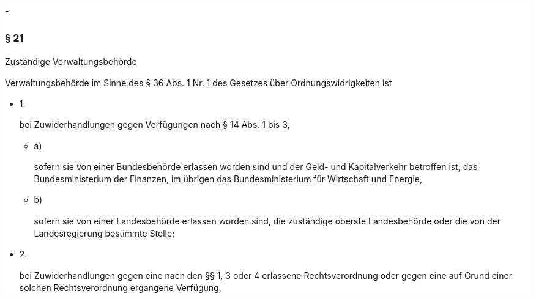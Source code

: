 \-

</div>

</div>

</div>

</div>

<span id="BJNR009200965BJNE002104118.html"></span>

### § 21  
Zuständige Verwaltungsbehörde

<div>

<div class="jnhtml">

<div>

<div class="jurAbsatz">

Verwaltungsbehörde im Sinne des § 36 Abs. 1 Nr. 1 des Gesetzes über
Ordnungswidrigkeiten ist

  - 1\.
    
    <div style="">
    
    bei Zuwiderhandlungen gegen Verfügungen nach § 14 Abs. 1 bis 3,
    
      - a)
        
        <div style="">
        
        sofern sie von einer Bundesbehörde erlassen worden sind und der
        Geld- und Kapitalverkehr betroffen ist, das Bundesministerium
        der Finanzen, im übrigen das Bundesministerium für Wirtschaft
        und Energie,
        
        </div>
    
      - b)
        
        <div style="">
        
        sofern sie von einer Landesbehörde erlassen worden sind, die
        zuständige oberste Landesbehörde oder die von der
        Landesregierung bestimmte Stelle;
        
        </div>
    
    </div>

  - 2\.
    
    <div style="">
    
    bei Zuwiderhandlungen gegen eine nach den §§ 1, 3 oder 4 erlassene
    Rechtsverordnung oder gegen eine auf Grund einer solchen
    Rechtsverordnung ergangene Verfügung,
    